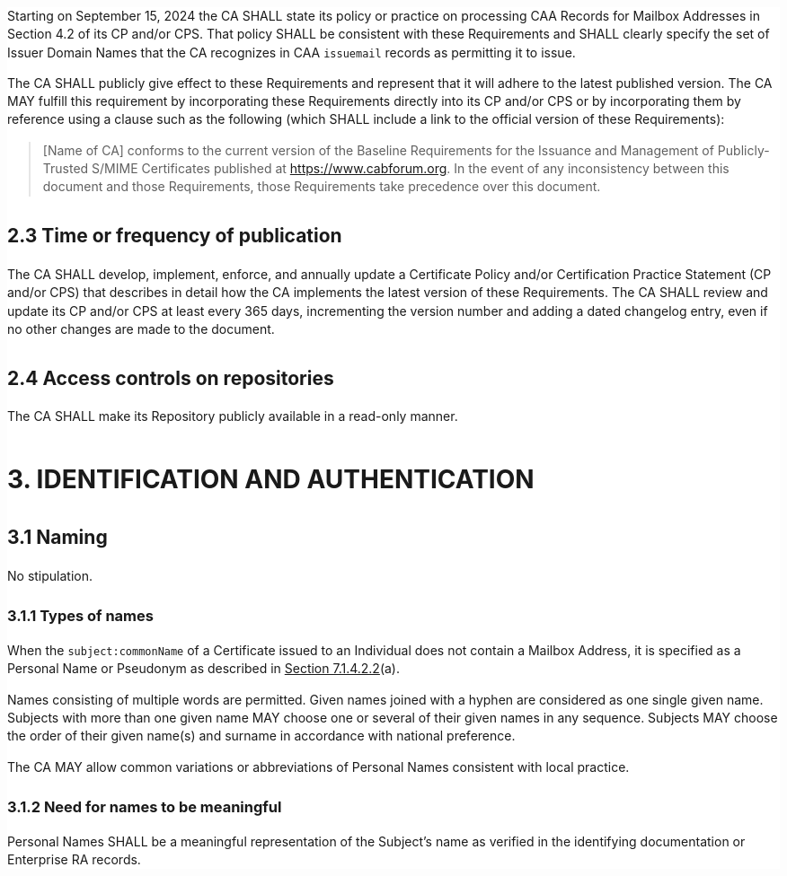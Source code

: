 Starting on September 15, 2024 the CA SHALL state its policy or practice on processing CAA Records for Mailbox Addresses in Section 4.2 of its CP and/or CPS. That policy SHALL be consistent with these Requirements and SHALL clearly specify the set of Issuer Domain Names that the CA recognizes in CAA `issuemail` records as permitting it to issue. 

The CA SHALL publicly give effect to these Requirements and represent that it will adhere to the latest published version. The CA MAY fulfill this requirement by incorporating these Requirements directly into its CP and/or CPS or by incorporating them by reference using a clause such as the following (which SHALL include a link to the official version of these Requirements):

> [Name of CA] conforms to the current version of the Baseline Requirements for the Issuance and Management of Publicly-Trusted S/MIME Certificates published at https://www.cabforum.org. In the event of any inconsistency between this document and those Requirements, those Requirements take precedence over this document.

## 2.3 Time or frequency of publication

The CA SHALL develop, implement, enforce, and annually update a Certificate Policy and/or Certification Practice Statement (CP and/or CPS) that describes in detail how the CA implements the latest version of these Requirements. The CA SHALL review and update its CP and/or CPS at least every 365 days, incrementing the version number and adding a dated changelog entry, even if no other changes are made to the document.

## 2.4 Access controls on repositories

The CA SHALL make its Repository publicly available in a read-only manner.

# 3. IDENTIFICATION AND AUTHENTICATION

## 3.1 Naming

 No stipulation.

### 3.1.1 Types of names

When the `subject:commonName` of a Certificate issued to an Individual does not contain a Mailbox Address, it is specified as a Personal Name or Pseudonym as described in [Section 7.1.4.2.2](#71422-subject-distinguished-name-fields)(a). 

Names consisting of multiple words are permitted. Given names joined with a hyphen are considered as one single given name. Subjects with more than one given name MAY choose one or several of their given names in any sequence. Subjects MAY choose the order of their given name(s) and surname in accordance with national preference.

The CA MAY allow common variations or abbreviations of Personal Names consistent with local practice. 

### 3.1.2 Need for names to be meaningful

Personal Names SHALL be a meaningful representation of the Subject’s name as verified in the identifying documentation or Enterprise RA records. 


[^*]: Non-critical Name Constraints are an exception to [RFC 5280 (4.2.1.10)](https://datatracker.ietf.org/doc/html/rfc5280#section-4.2.1.10), however, they MAY be used until the `nameConstraints` extension is supported by Application Software Suppliers whose software is used by a substantial portion of Relying Parties worldwide.
[^**]: While [RFC 5280, Section 4.2.1.12](https://datatracker.ietf.org/doc/html/rfc5280#section-4.2.1.12), notes that this extension will generally only appear within end-entity Certificates, these Requirements make use of this extension to further protect relying parties by limiting the scope of Subordinate Certificates, as implemented by a number of Application Software Suppliers.